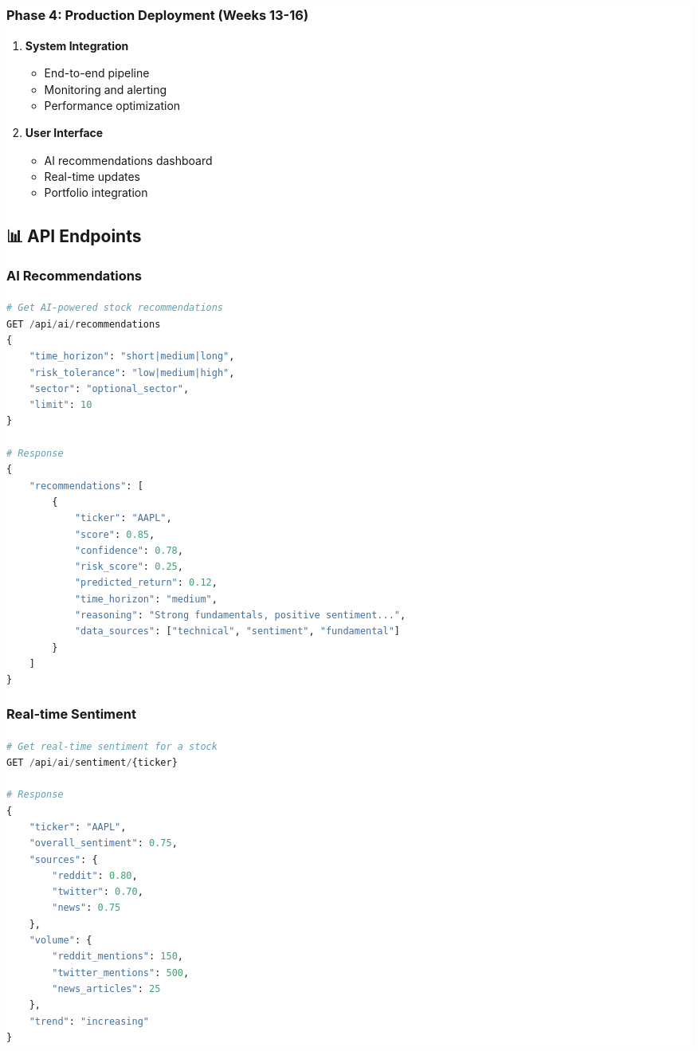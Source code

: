 ### Phase 4: Production Deployment (Weeks 13-16)
1. **System Integration**
   - End-to-end pipeline
   - Monitoring and alerting
   - Performance optimization

2. **User Interface**
   - AI recommendations dashboard
   - Real-time updates
   - Portfolio integration

## 📊 API Endpoints

### AI Recommendations
```python
# Get AI-powered stock recommendations
GET /api/ai/recommendations
{
    "time_horizon": "short|medium|long",
    "risk_tolerance": "low|medium|high",
    "sector": "optional_sector",
    "limit": 10
}

# Response
{
    "recommendations": [
        {
            "ticker": "AAPL",
            "score": 0.85,
            "confidence": 0.78,
            "risk_score": 0.25,
            "predicted_return": 0.12,
            "time_horizon": "medium",
            "reasoning": "Strong fundamentals, positive sentiment...",
            "data_sources": ["technical", "sentiment", "fundamental"]
        }
    ]
}
```

### Real-time Sentiment
```python
# Get real-time sentiment for a stock
GET /api/ai/sentiment/{ticker}

# Response
{
    "ticker": "AAPL",
    "overall_sentiment": 0.75,
    "sources": {
        "reddit": 0.80,
        "twitter": 0.70,
        "news": 0.75
    },
    "volume": {
        "reddit_mentions": 150,
        "twitter_mentions": 500,
        "news_articles": 25
    },
    "trend": "increasing"
}
```
